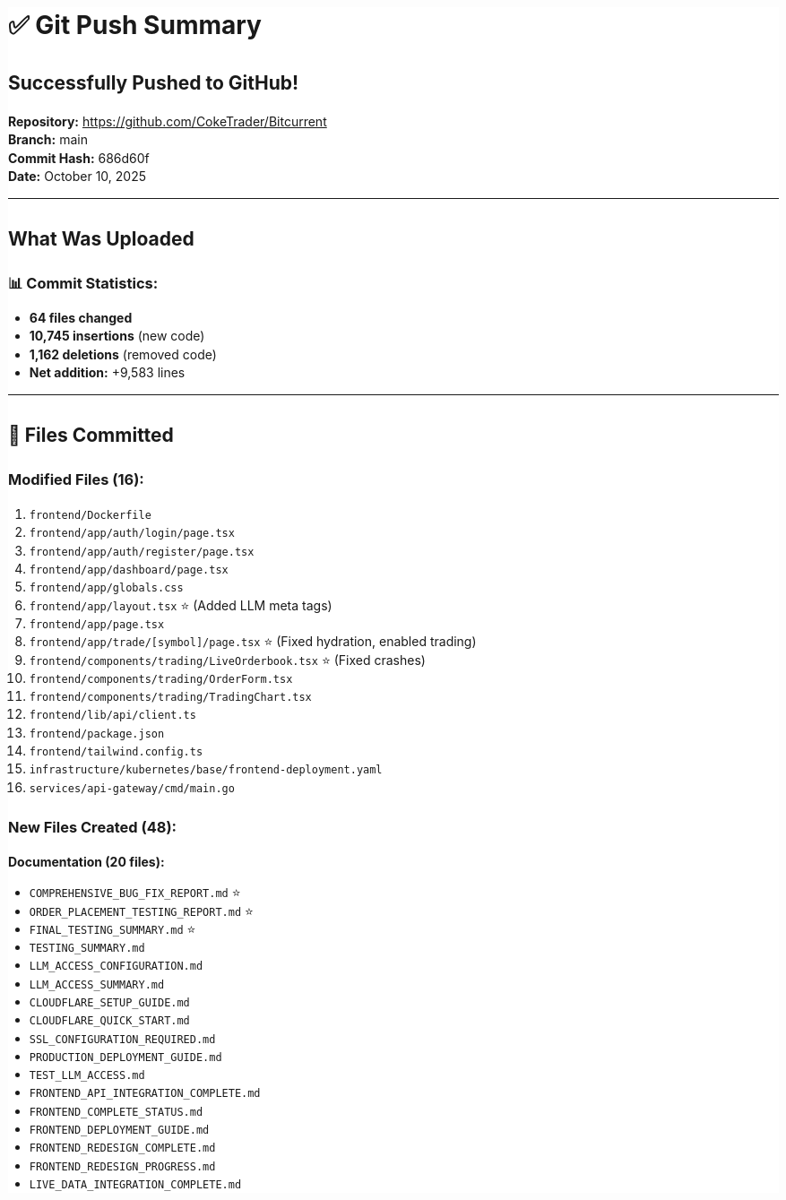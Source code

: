 # ✅ Git Push Summary

## Successfully Pushed to GitHub!

**Repository:** https://github.com/CokeTrader/Bitcurrent  
**Branch:** main  
**Commit Hash:** 686d60f  
**Date:** October 10, 2025

---

## What Was Uploaded

### 📊 Commit Statistics:
- **64 files changed**
- **10,745 insertions** (new code)
- **1,162 deletions** (removed code)
- **Net addition:** +9,583 lines

---

## 📁 Files Committed

### Modified Files (16):
1. `frontend/Dockerfile`
2. `frontend/app/auth/login/page.tsx`
3. `frontend/app/auth/register/page.tsx`
4. `frontend/app/dashboard/page.tsx`
5. `frontend/app/globals.css`
6. `frontend/app/layout.tsx` ⭐ (Added LLM meta tags)
7. `frontend/app/page.tsx`
8. `frontend/app/trade/[symbol]/page.tsx` ⭐ (Fixed hydration, enabled trading)
9. `frontend/components/trading/LiveOrderbook.tsx` ⭐ (Fixed crashes)
10. `frontend/components/trading/OrderForm.tsx`
11. `frontend/components/trading/TradingChart.tsx`
12. `frontend/lib/api/client.ts`
13. `frontend/package.json`
14. `frontend/tailwind.config.ts`
15. `infrastructure/kubernetes/base/frontend-deployment.yaml`
16. `services/api-gateway/cmd/main.go`

### New Files Created (48):

**Documentation (20 files):**
- `COMPREHENSIVE_BUG_FIX_REPORT.md` ⭐
- `ORDER_PLACEMENT_TESTING_REPORT.md` ⭐
- `FINAL_TESTING_SUMMARY.md` ⭐
- `TESTING_SUMMARY.md`
- `LLM_ACCESS_CONFIGURATION.md`
- `LLM_ACCESS_SUMMARY.md`
- `CLOUDFLARE_SETUP_GUIDE.md`
- `CLOUDFLARE_QUICK_START.md`
- `SSL_CONFIGURATION_REQUIRED.md`
- `PRODUCTION_DEPLOYMENT_GUIDE.md`
- `TEST_LLM_ACCESS.md`
- `FRONTEND_API_INTEGRATION_COMPLETE.md`
- `FRONTEND_COMPLETE_STATUS.md`
- `FRONTEND_DEPLOYMENT_GUIDE.md`
- `FRONTEND_REDESIGN_COMPLETE.md`
- `FRONTEND_REDESIGN_PROGRESS.md`
- `LIVE_DATA_INTEGRATION_COMPLETE.md`